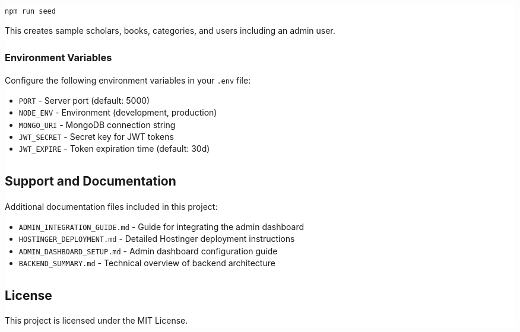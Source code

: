 ```
npm run seed
```

This creates sample scholars, books, categories, and users including an admin user.

### Environment Variables

Configure the following environment variables in your `.env` file:

- `PORT` - Server port (default: 5000)
- `NODE_ENV` - Environment (development, production)
- `MONGO_URI` - MongoDB connection string
- `JWT_SECRET` - Secret key for JWT tokens
- `JWT_EXPIRE` - Token expiration time (default: 30d)

## Support and Documentation

Additional documentation files included in this project:

- `ADMIN_INTEGRATION_GUIDE.md` - Guide for integrating the admin dashboard
- `HOSTINGER_DEPLOYMENT.md` - Detailed Hostinger deployment instructions
- `ADMIN_DASHBOARD_SETUP.md` - Admin dashboard configuration guide
- `BACKEND_SUMMARY.md` - Technical overview of backend architecture

## License

This project is licensed under the MIT License.